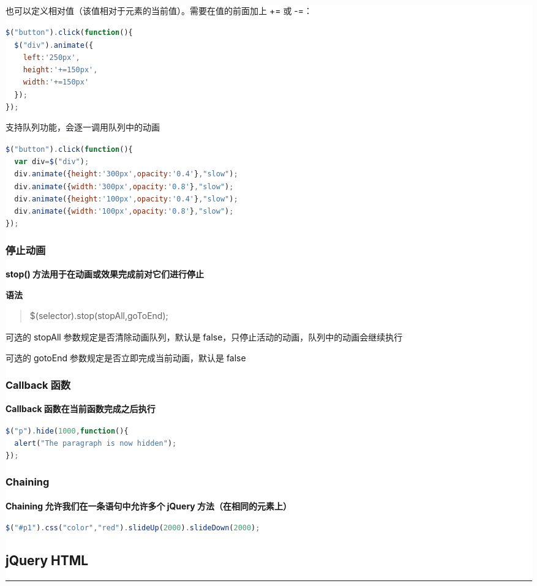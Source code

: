 也可以定义相对值（该值相对于元素的当前值）。需要在值的前面加上 += 或 -=：

```javascript
$("button").click(function(){
  $("div").animate({
    left:'250px',
    height:'+=150px',
    width:'+=150px'
  });
});
```

支持队列功能，会逐一调用队列中的动画

```javascript
$("button").click(function(){
  var div=$("div");
  div.animate({height:'300px',opacity:'0.4'},"slow");
  div.animate({width:'300px',opacity:'0.8'},"slow");
  div.animate({height:'100px',opacity:'0.4'},"slow");
  div.animate({width:'100px',opacity:'0.8'},"slow");
});
```

### 停止动画

**stop() 方法用于在动画或效果完成前对它们进行停止**

**语法**
> $(selector).stop(stopAll,goToEnd);

可选的 stopAll 参数规定是否清除动画队列，默认是 false，只停止活动的动画，队列中的动画会继续执行

可选的 gotoEnd 参数规定是否立即完成当前动画，默认是 false

### Callback 函数

**Callback 函数在当前函数完成之后执行**

```javascript
$("p").hide(1000,function(){
  alert("The paragraph is now hidden");
});
```

### Chaining

**Chaining 允许我们在一条语句中允许多个 jQuery 方法（在相同的元素上）**

```javascript
$("#p1").css("color","red").slideUp(2000).slideDown(2000);
```

## jQuery HTML

----------
